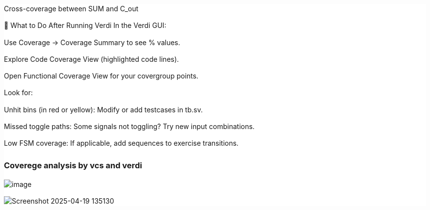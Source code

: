 Cross-coverage between SUM and C_out

📌 What to Do After Running Verdi
In the Verdi GUI:

Use Coverage → Coverage Summary to see % values.

Explore Code Coverage View (highlighted code lines).

Open Functional Coverage View for your covergroup points.

Look for:

Unhit bins (in red or yellow): Modify or add testcases in tb.sv.

Missed toggle paths: Some signals not toggling? Try new input combinations.

Low FSM coverage: If applicable, add sequences to exercise transitions.

### Coverege analysis by vcs and verdi 


![image](https://github.com/user-attachments/assets/1a64a7a5-5f1c-462f-9d31-a11c5f716b10)

![Screenshot 2025-04-19 135130](https://github.com/user-attachments/assets/93fb7872-b919-437b-8c72-76db70b6be67)


